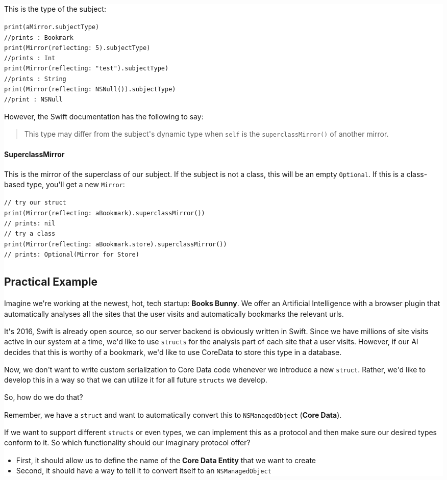 
This is the type of the subject:
    
    
    print(aMirror.subjectType)
    //prints : Bookmark
    print(Mirror(reflecting: 5).subjectType)
    //prints : Int
    print(Mirror(reflecting: "test").subjectType)
    //prints : String
    print(Mirror(reflecting: NSNull()).subjectType)
    //print : NSNull
    

However, the Swift documentation has the following to say:

> This type may differ from the subject's dynamic type when `self` is the `superclassMirror()` of another mirror. 

####  SuperclassMirror

This is the mirror of the superclass of our subject. If the subject is not a class, this will be an empty `Optional`. If this is a class-based type, you'll get a new `Mirror`:
    
    
    // try our struct
    print(Mirror(reflecting: aBookmark).superclassMirror())
    // prints: nil
    // try a class
    print(Mirror(reflecting: aBookmark.store).superclassMirror())
    // prints: Optional(Mirror for Store)
    

##  Practical Example

Imagine we're working at the newest, hot, tech startup: **Books Bunny**. We offer an Artificial Intelligence with a browser plugin that automatically analyses all the sites that the user visits and automatically bookmarks the relevant urls.

It's 2016, Swift is already open source, so our server backend is obviously written in Swift. Since we have millions of site visits active in our system at a time, we'd like to use `structs` for the analysis part of each site that a user visits. However, if our AI decides that this is worthy of a bookmark, we'd like to use CoreData to store this type in a database.

Now, we don't want to write custom serialization to Core Data code whenever we introduce a new `struct`. Rather, we'd like to develop this in a way so that we can utilize it for all future `structs` we develop.

So, how do we do that?

Remember, we have a `struct` and want to automatically convert this to `NSManagedObject` (**Core Data**).

If we want to support different `structs` or even types, we can implement this as a protocol and then make sure our desired types conform to it. So which functionality should our imaginary protocol offer?

  * First, it should allow us to define the name of the **Core Data Entity** that we want to create 
  * Second, it should have a way to tell it to convert itself to an `NSManagedObject`
